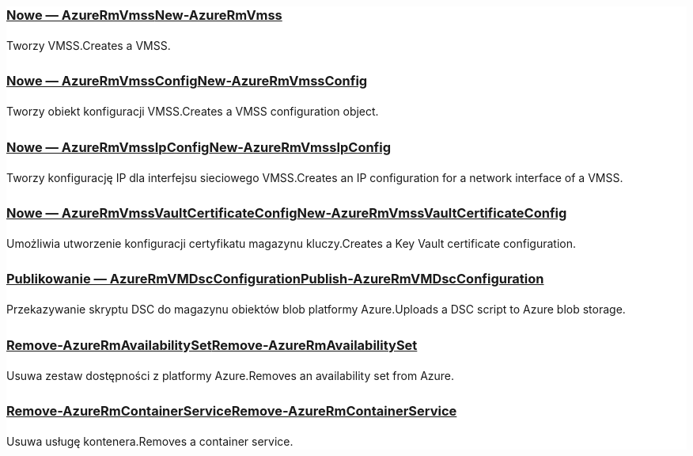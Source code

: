 ### [<span data-ttu-id="55610-255">Nowe — AzureRmVmss</span><span class="sxs-lookup"><span data-stu-id="55610-255">New-AzureRmVmss</span></span>](New-AzureRmVmss.md)
<span data-ttu-id="55610-256">Tworzy VMSS.</span><span class="sxs-lookup"><span data-stu-id="55610-256">Creates a VMSS.</span></span>

### [<span data-ttu-id="55610-257">Nowe — AzureRmVmssConfig</span><span class="sxs-lookup"><span data-stu-id="55610-257">New-AzureRmVmssConfig</span></span>](New-AzureRmVmssConfig.md)
<span data-ttu-id="55610-258">Tworzy obiekt konfiguracji VMSS.</span><span class="sxs-lookup"><span data-stu-id="55610-258">Creates a VMSS configuration object.</span></span>

### [<span data-ttu-id="55610-259">Nowe — AzureRmVmssIpConfig</span><span class="sxs-lookup"><span data-stu-id="55610-259">New-AzureRmVmssIpConfig</span></span>](New-AzureRmVmssIpConfig.md)
<span data-ttu-id="55610-260">Tworzy konfigurację IP dla interfejsu sieciowego VMSS.</span><span class="sxs-lookup"><span data-stu-id="55610-260">Creates an IP configuration for a network interface of a VMSS.</span></span>

### [<span data-ttu-id="55610-261">Nowe — AzureRmVmssVaultCertificateConfig</span><span class="sxs-lookup"><span data-stu-id="55610-261">New-AzureRmVmssVaultCertificateConfig</span></span>](New-AzureRmVmssVaultCertificateConfig.md)
<span data-ttu-id="55610-262">Umożliwia utworzenie konfiguracji certyfikatu magazynu kluczy.</span><span class="sxs-lookup"><span data-stu-id="55610-262">Creates a Key Vault certificate configuration.</span></span>

### [<span data-ttu-id="55610-263">Publikowanie — AzureRmVMDscConfiguration</span><span class="sxs-lookup"><span data-stu-id="55610-263">Publish-AzureRmVMDscConfiguration</span></span>](Publish-AzureRmVMDscConfiguration.md)
<span data-ttu-id="55610-264">Przekazywanie skryptu DSC do magazynu obiektów blob platformy Azure.</span><span class="sxs-lookup"><span data-stu-id="55610-264">Uploads a DSC script to Azure blob storage.</span></span>

### [<span data-ttu-id="55610-265">Remove-AzureRmAvailabilitySet</span><span class="sxs-lookup"><span data-stu-id="55610-265">Remove-AzureRmAvailabilitySet</span></span>](Remove-AzureRmAvailabilitySet.md)
<span data-ttu-id="55610-266">Usuwa zestaw dostępności z platformy Azure.</span><span class="sxs-lookup"><span data-stu-id="55610-266">Removes an availability set from Azure.</span></span>

### [<span data-ttu-id="55610-267">Remove-AzureRmContainerService</span><span class="sxs-lookup"><span data-stu-id="55610-267">Remove-AzureRmContainerService</span></span>](Remove-AzureRmContainerService.md)
<span data-ttu-id="55610-268">Usuwa usługę kontenera.</span><span class="sxs-lookup"><span data-stu-id="55610-268">Removes a container service.</span></span>
